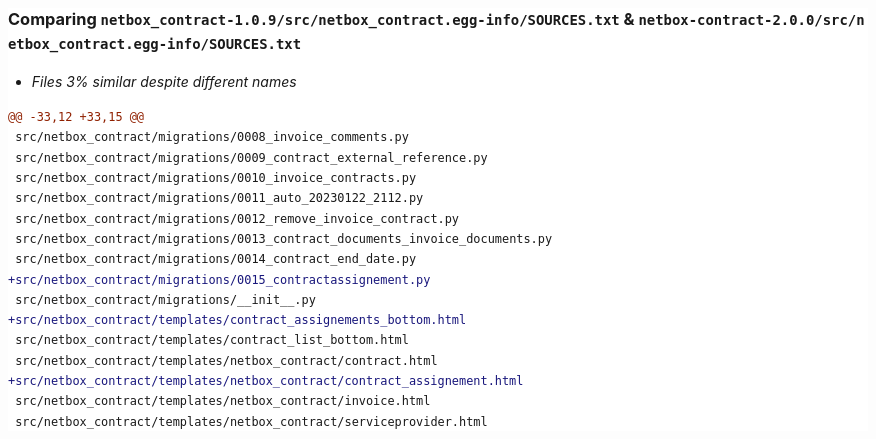 ### Comparing `netbox_contract-1.0.9/src/netbox_contract.egg-info/SOURCES.txt` & `netbox-contract-2.0.0/src/netbox_contract.egg-info/SOURCES.txt`

 * *Files 3% similar despite different names*

```diff
@@ -33,12 +33,15 @@
 src/netbox_contract/migrations/0008_invoice_comments.py
 src/netbox_contract/migrations/0009_contract_external_reference.py
 src/netbox_contract/migrations/0010_invoice_contracts.py
 src/netbox_contract/migrations/0011_auto_20230122_2112.py
 src/netbox_contract/migrations/0012_remove_invoice_contract.py
 src/netbox_contract/migrations/0013_contract_documents_invoice_documents.py
 src/netbox_contract/migrations/0014_contract_end_date.py
+src/netbox_contract/migrations/0015_contractassignement.py
 src/netbox_contract/migrations/__init__.py
+src/netbox_contract/templates/contract_assignements_bottom.html
 src/netbox_contract/templates/contract_list_bottom.html
 src/netbox_contract/templates/netbox_contract/contract.html
+src/netbox_contract/templates/netbox_contract/contract_assignement.html
 src/netbox_contract/templates/netbox_contract/invoice.html
 src/netbox_contract/templates/netbox_contract/serviceprovider.html
```

